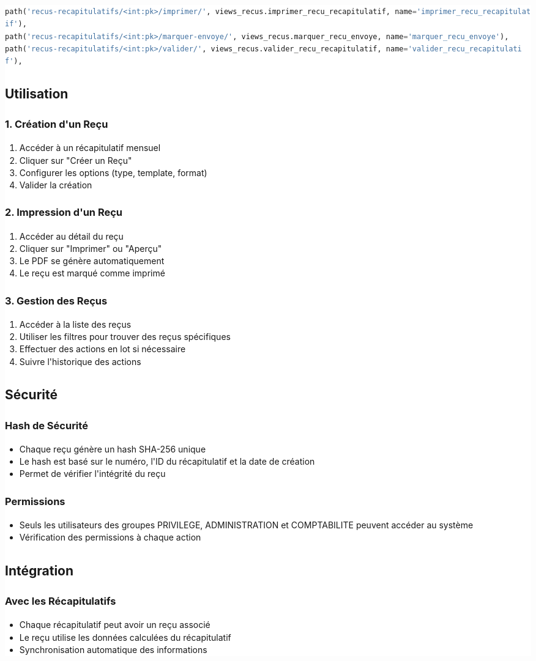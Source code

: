 ```python
path('recus-recapitulatifs/<int:pk>/imprimer/', views_recus.imprimer_recu_recapitulatif, name='imprimer_recu_recapitulatif'),
path('recus-recapitulatifs/<int:pk>/marquer-envoye/', views_recus.marquer_recu_envoye, name='marquer_recu_envoye'),
path('recus-recapitulatifs/<int:pk>/valider/', views_recus.valider_recu_recapitulatif, name='valider_recu_recapitulatif'),
```

## Utilisation

### 1. Création d'un Reçu

1. Accéder à un récapitulatif mensuel
2. Cliquer sur "Créer un Reçu"
3. Configurer les options (type, template, format)
4. Valider la création

### 2. Impression d'un Reçu

1. Accéder au détail du reçu
2. Cliquer sur "Imprimer" ou "Aperçu"
3. Le PDF se génère automatiquement
4. Le reçu est marqué comme imprimé

### 3. Gestion des Reçus

1. Accéder à la liste des reçus
2. Utiliser les filtres pour trouver des reçus spécifiques
3. Effectuer des actions en lot si nécessaire
4. Suivre l'historique des actions

## Sécurité

### Hash de Sécurité
- Chaque reçu génère un hash SHA-256 unique
- Le hash est basé sur le numéro, l'ID du récapitulatif et la date de création
- Permet de vérifier l'intégrité du reçu

### Permissions
- Seuls les utilisateurs des groupes PRIVILEGE, ADMINISTRATION et COMPTABILITE peuvent accéder au système
- Vérification des permissions à chaque action

## Intégration

### Avec les Récapitulatifs
- Chaque récapitulatif peut avoir un reçu associé
- Le reçu utilise les données calculées du récapitulatif
- Synchronisation automatique des informations
